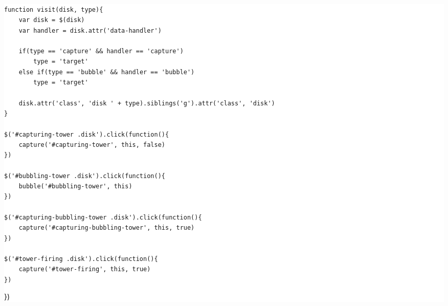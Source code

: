 	function visit(disk, type){
		var disk = $(disk)
		var handler = disk.attr('data-handler')

		if(type == 'capture' && handler == 'capture')
			type = 'target'
		else if(type == 'bubble' && handler == 'bubble')
			type = 'target'

		disk.attr('class', 'disk ' + type).siblings('g').attr('class', 'disk')
	}

	$('#capturing-tower .disk').click(function(){
		capture('#capturing-tower', this, false)
	})

	$('#bubbling-tower .disk').click(function(){
		bubble('#bubbling-tower', this)
	})

	$('#capturing-bubbling-tower .disk').click(function(){
		capture('#capturing-bubbling-tower', this, true)
	})

	$('#tower-firing .disk').click(function(){
		capture('#tower-firing', this, true)
	})
})
</script>